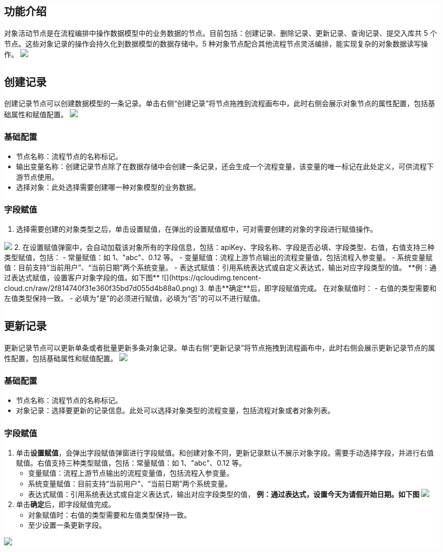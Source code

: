 ﻿

## 功能介绍
对象活动节点是在流程编排中操作数据模型中的业务数据的节点。目前包括：创建记录、删除记录、更新记录、查询记录、提交入库共 5 个节点。这些对象记录的操作会持久化到数据模型的数据存储中。5 种对象节点配合其他流程节点灵活编排，能实现复杂的对象数据读写操作。
 <img src = "https://qcloudimg.tencent-cloud.cn/raw/37e1b5b621fa1aa9accf07af279b7815.png" style = "width:80%">
 


## 创建记录
创建记录节点可以创建数据模型的一条记录。单击右侧“创建记录”将节点拖拽到流程画布中，此时右侧会展示对象节点的属性配置，包括基础属性和赋值配置。
 <img src = "https://qcloudimg.tencent-cloud.cn/raw/8d4c74748032a1dee884b488f9ef1677.png" style = "width:80%">

 
### 基础配置

- 节点名称：流程节点的名称标记。
- 输出变量名称：创建记录节点除了在数据存储中会创建一条记录，还会生成一个流程变量，该变量的唯一标记在此处定义，可供流程下游节点使用。
- 选择对象：此处选择需要创建哪一种对象模型的业务数据。

### 字段赋值
1. 选择需要创建的对象类型之后，单击设置赋值，在弹出的设置赋值框中，可对需要创建的对象的字段进行赋值操作。
 <img src = "https://qcloudimg.tencent-cloud.cn/raw/026d26828e939f50893f4736a05dbd5e.png" style = "width:80%"> 
2. 在设置赋值弹窗中，会自动加载该对象所有的字段信息，包括：apiKey、字段名称、字段是否必填、字段类型、右值，右值支持三种类型赋值，包括：
	- 常量赋值：如 1、"abc"、0.12 等。
	- 变量赋值：流程上游节点输出的流程变量值，包括流程入参变量。
	- 系统变量赋值：目前支持“当前用户”、“当前日期”两个系统变量。
	- 表达式赋值：引用系统表达式或自定义表达式，输出对应字段类型的值。
**例：通过表达式赋值，设置客户对象字段的值。如下图**
 ![](https://qcloudimg.tencent-cloud.cn/raw/2f814740f31e360f35bd7d055d4b88a0.png)
3. 单击**确定**后，即字段赋值完成。
在对象赋值时：
	- 右值的类型需要和左值类型保持一致。
	- 必填为“是”的必须进行赋值，必填为“否”的可以不进行赋值。

## 更新记录
更新记录节点可以更新单条或者批量更新多条对象记录。单击右侧“更新记录”将节点拖拽到流程画布中，此时右侧会展示更新记录节点的属性配置，包括基础属性和赋值配置。
 <img src = "https://qcloudimg.tencent-cloud.cn/raw/cf9638af666105aaaae59607662320b5.png" style = "width:80%">


### 基础配置


- 节点名称：流程节点的名称标记。
- 对象记录：选择要更新的记录信息。此处可以选择对象类型的流程变量，包括流程对象或者对象列表。

### 字段赋值
1. 单击**设置赋值**，会弹出字段赋值弹窗进行字段赋值。和创建对象不同，更新记录默认不展示对象字段。需要手动选择字段，并进行右值赋值。右值支持三种类型赋值，包括：常量赋值：如 1、"abc"、0.12 等。
	- 变量赋值：流程上游节点输出的流程变量值，包括流程入参变量。
	- 系统变量赋值：目前支持“当前用户”、“当前日期”两个系统变量。
	- 表达式赋值：引用系统表达式或自定义表达式，输出对应字段类型的值，
	**例：通过表达式，设置今天为请假开始日期。如下图**
 ![](https://qcloudimg.tencent-cloud.cn/raw/a25dae107f3638bef804746f0e129061.png)
2. 单击**确定**后，即字段赋值完成。
	- 对象赋值时：右值的类型需要和左值类型保持一致。
	- 至少设置一条更新字段。
 <img src = "https://qcloudimg.tencent-cloud.cn/raw/dbb8bf4aea8035af6640a8642240f327.png" style = "width:80%">
